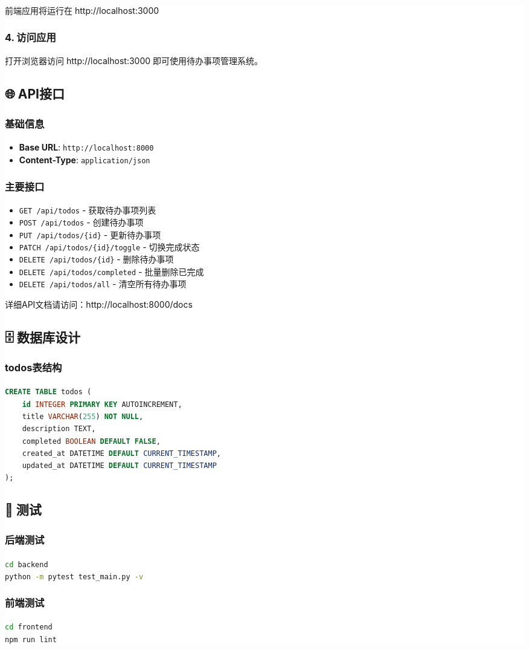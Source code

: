 前端应用将运行在 http://localhost:3000

### 4. 访问应用

打开浏览器访问 http://localhost:3000 即可使用待办事项管理系统。

## 🌐 API接口

### 基础信息
- **Base URL**: `http://localhost:8000`
- **Content-Type**: `application/json`

### 主要接口
- `GET /api/todos` - 获取待办事项列表
- `POST /api/todos` - 创建待办事项
- `PUT /api/todos/{id}` - 更新待办事项
- `PATCH /api/todos/{id}/toggle` - 切换完成状态
- `DELETE /api/todos/{id}` - 删除待办事项
- `DELETE /api/todos/completed` - 批量删除已完成
- `DELETE /api/todos/all` - 清空所有待办事项

详细API文档请访问：http://localhost:8000/docs

## 🗄️ 数据库设计

### todos表结构
```sql
CREATE TABLE todos (
    id INTEGER PRIMARY KEY AUTOINCREMENT,
    title VARCHAR(255) NOT NULL,
    description TEXT,
    completed BOOLEAN DEFAULT FALSE,
    created_at DATETIME DEFAULT CURRENT_TIMESTAMP,
    updated_at DATETIME DEFAULT CURRENT_TIMESTAMP
);
```

## 🧪 测试

### 后端测试
```bash
cd backend
python -m pytest test_main.py -v
```

### 前端测试
```bash
cd frontend
npm run lint
```

